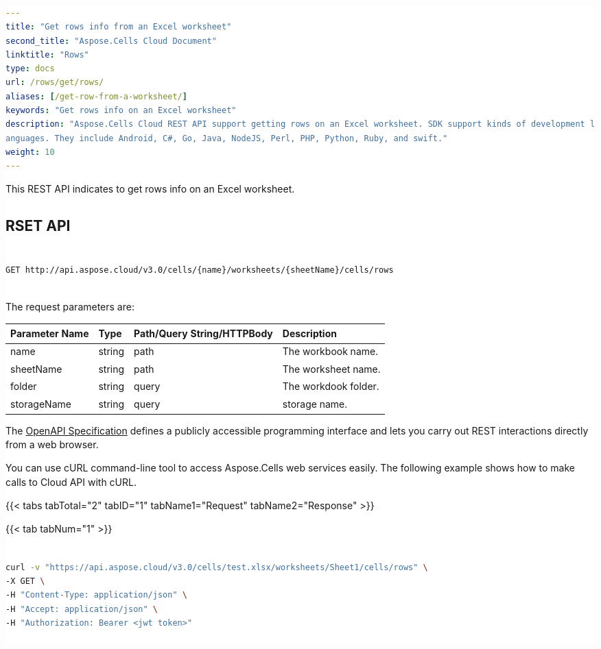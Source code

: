 ```yaml
---
title: "Get rows info from an Excel worksheet"
second_title: "Aspose.Cells Cloud Document"
linktitle: "Rows"
type: docs
url: /rows/get/rows/
aliases: [/get-row-from-a-worksheet/]
keywords: "Get rows info on an Excel worksheet"
description: "Aspose.Cells Cloud REST API support getting rows on an Excel worksheet. SDK support kinds of development languages. They include Android, C#, Go, Java, NodeJS, Perl, PHP, Python, Ruby, and swift."
weight: 10
---
```


This REST API indicates to get rows info on an Excel worksheet.
 
## RSET API
 
```bash
 
GET http://api.aspose.cloud/v3.0/cells/{name}/worksheets/{sheetName}/cells/rows
 
```
The request parameters are: 
 
| Parameter Name | Type | Path/Query String/HTTPBody | Description| 
| :- | :- | :- |:- | 
| name | string | path | The workbook name. |
| sheetName | string | path | The worksheet name. |
| folder | string | query | The workdook folder. |
| storageName | string | query | storage name. |
 
The [OpenAPI Specification](https://apireference.aspose.cloud/cells/#/Cells/GetWorksheetRows) defines a publicly accessible programming interface and lets you carry out REST interactions directly from a web browser.
 
You can use cURL command-line tool to access Aspose.Cells web services easily. The following example shows how to make calls to Cloud API with cURL.
 
{{< tabs tabTotal="2" tabID="1" tabName1="Request" tabName2="Response" >}}
 
{{< tab tabNum="1" >}}
 
```bash
 
curl -v "https://api.aspose.cloud/v3.0/cells/test.xlsx/worksheets/Sheet1/cells/rows" \
-X GET \
-H "Content-Type: application/json" \
-H "Accept: application/json" \
-H "Authorization: Bearer <jwt token>"
 
```
 